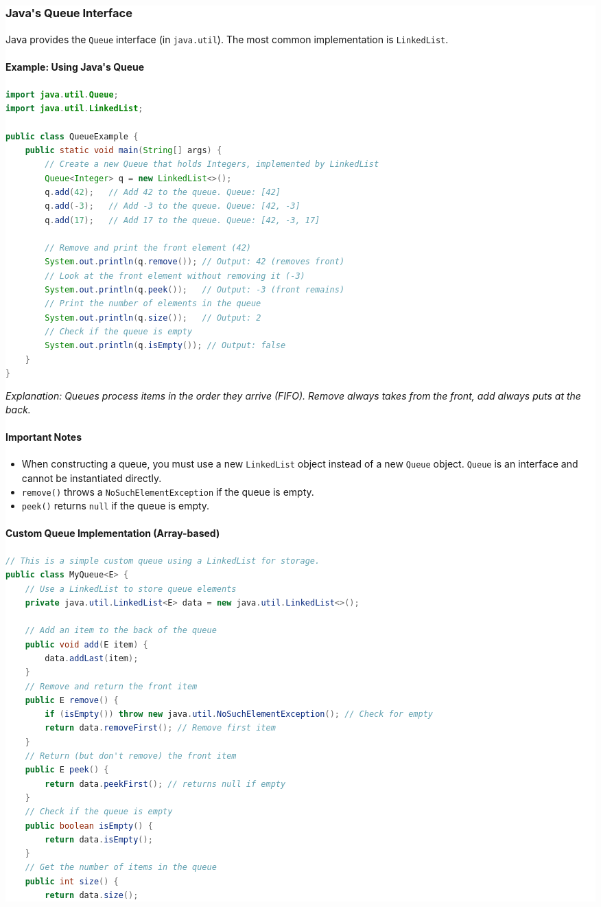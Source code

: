 ### Java's Queue Interface
Java provides the `Queue` interface (in `java.util`). The most common implementation is `LinkedList`.

#### Example: Using Java's Queue
```java
import java.util.Queue;
import java.util.LinkedList;

public class QueueExample {
    public static void main(String[] args) {
        // Create a new Queue that holds Integers, implemented by LinkedList
        Queue<Integer> q = new LinkedList<>();
        q.add(42);   // Add 42 to the queue. Queue: [42]
        q.add(-3);   // Add -3 to the queue. Queue: [42, -3]
        q.add(17);   // Add 17 to the queue. Queue: [42, -3, 17]

        // Remove and print the front element (42)
        System.out.println(q.remove()); // Output: 42 (removes front)
        // Look at the front element without removing it (-3)
        System.out.println(q.peek());   // Output: -3 (front remains)
        // Print the number of elements in the queue
        System.out.println(q.size());   // Output: 2
        // Check if the queue is empty
        System.out.println(q.isEmpty()); // Output: false
    }
}
```
*Explanation: Queues process items in the order they arrive (FIFO). Remove always takes from the front, add always puts at the back.*

#### Important Notes
- When constructing a queue, you must use a new `LinkedList` object instead of a new `Queue` object. `Queue` is an interface and cannot be instantiated directly.
- `remove()` throws a `NoSuchElementException` if the queue is empty.
- `peek()` returns `null` if the queue is empty.

#### Custom Queue Implementation (Array-based)
```java
// This is a simple custom queue using a LinkedList for storage.
public class MyQueue<E> {
    // Use a LinkedList to store queue elements
    private java.util.LinkedList<E> data = new java.util.LinkedList<>();

    // Add an item to the back of the queue
    public void add(E item) {
        data.addLast(item);
    }
    // Remove and return the front item
    public E remove() {
        if (isEmpty()) throw new java.util.NoSuchElementException(); // Check for empty
        return data.removeFirst(); // Remove first item
    }
    // Return (but don't remove) the front item
    public E peek() {
        return data.peekFirst(); // returns null if empty
    }
    // Check if the queue is empty
    public boolean isEmpty() {
        return data.isEmpty();
    }
    // Get the number of items in the queue
    public int size() {
        return data.size();
```